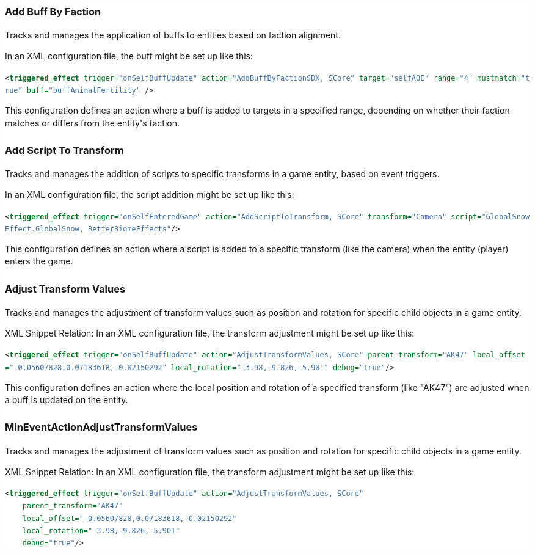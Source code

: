 ### Add Buff By Faction

Tracks and manages the application of buffs to entities based on faction alignment.

In an XML configuration file, the buff might be set up like this:

```xml
<triggered_effect trigger="onSelfBuffUpdate" action="AddBuffByFactionSDX, SCore" target="selfAOE" range="4" mustmatch="true" buff="buffAnimalFertility" />
```

This configuration defines an action where a buff is added to targets in a specified range, depending on whether their faction matches or differs from the entity's faction.

### Add Script To Transform

Tracks and manages the addition of scripts to specific transforms in a game entity, based on event triggers.

In an XML configuration file, the script addition might be set up like this:

```xml
<triggered_effect trigger="onSelfEnteredGame" action="AddScriptToTransform, SCore" transform="Camera" script="GlobalSnowEffect.GlobalSnow, BetterBiomeEffects"/>
```

This configuration defines an action where a script is added to a specific transform (like the camera) when the entity (player) enters the game.

### Adjust Transform Values

Tracks and manages the adjustment of transform values such as position and rotation for specific child objects in a game entity.

XML Snippet Relation:
In an XML configuration file, the transform adjustment might be set up like this:

```xml
<triggered_effect trigger="onSelfBuffUpdate" action="AdjustTransformValues, SCore" parent_transform="AK47" local_offset="-0.05607828,0.07183618,-0.02150292" local_rotation="-3.98,-9.826,-5.901" debug="true"/>
```

This configuration defines an action where the local position and rotation of a specified transform (like "AK47") are adjusted when a buff is updated on the entity.

### MinEventActionAdjustTransformValues

Tracks and manages the adjustment of transform values such as position and rotation for specific child objects in a game entity.

XML Snippet Relation:
In an XML configuration file, the transform adjustment might be set up like this:

```xml
<triggered_effect trigger="onSelfBuffUpdate" action="AdjustTransformValues, SCore" 
    parent_transform="AK47" 
    local_offset="-0.05607828,0.07183618,-0.02150292" 
    local_rotation="-3.98,-9.826,-5.901" 
    debug="true"/>
```
